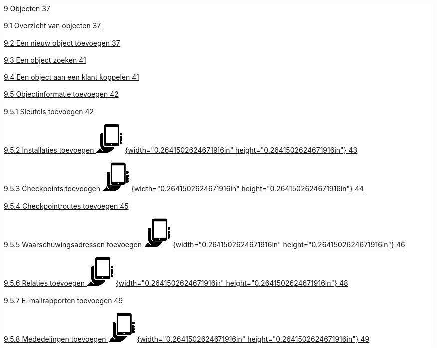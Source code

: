 [9 Objecten 37](#objecten)

[9.1 Overzicht van objecten 37](#overzicht-van-objecten)

[9.2 Een nieuw object toevoegen 37](#een-nieuw-object-toevoegen)

[9.3 Een object zoeken 41](#een-object-zoeken)

[9.4 Een object aan een klant koppelen
41](#een-object-aan-een-klant-koppelen)

[9.5 Objectinformatie toevoegen 42](#objectinformatie-toevoegen)

[9.5.1 Sleutels toevoegen 42](#sleutels-toevoegen)

[9.5.2 Installaties toevoegen
![](media/image2.png){width="0.2641502624671916in"
height="0.2641502624671916in"} 43](#installaties-toevoegen)

[9.5.3 Checkpoints toevoegen
![](media/image2.png){width="0.2641502624671916in"
height="0.2641502624671916in"} 44](#checkpoints-toevoegen)

[9.5.4 Checkpointroutes toevoegen 45](#checkpointroutes-toevoegen)

[9.5.5 Waarschuwingsadressen toevoegen
![](media/image2.png){width="0.2641502624671916in"
height="0.2641502624671916in"} 46](#waarschuwingsadressen-toevoegen)

[9.5.6 Relaties toevoegen
![](media/image2.png){width="0.2641502624671916in"
height="0.2641502624671916in"} 48](#relaties-toevoegen)

[9.5.7 E-mailrapporten toevoegen 49](#e-mailrapporten-toevoegen)

[9.5.8 Mededelingen toevoegen
![](media/image2.png){width="0.2641502624671916in"
height="0.2641502624671916in"} 49](#mededelingen-toevoegen)
